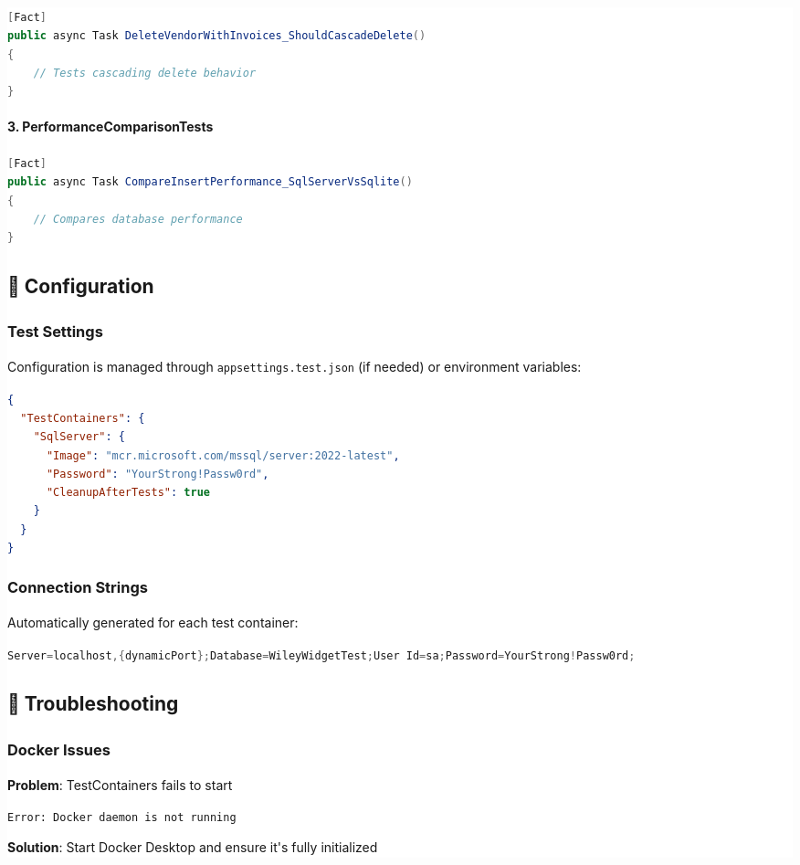 ```csharp
[Fact]
public async Task DeleteVendorWithInvoices_ShouldCascadeDelete()
{
    // Tests cascading delete behavior
}
```

#### 3. PerformanceComparisonTests

```csharp
[Fact]
public async Task CompareInsertPerformance_SqlServerVsSqlite()
{
    // Compares database performance
}
```

## 🔧 Configuration

### Test Settings

Configuration is managed through `appsettings.test.json` (if needed) or environment variables:

```json
{
  "TestContainers": {
    "SqlServer": {
      "Image": "mcr.microsoft.com/mssql/server:2022-latest",
      "Password": "YourStrong!Passw0rd",
      "CleanupAfterTests": true
    }
  }
}
```

### Connection Strings

Automatically generated for each test container:

```csharp
Server=localhost,{dynamicPort};Database=WileyWidgetTest;User Id=sa;Password=YourStrong!Passw0rd;
```

## 🐛 Troubleshooting

### Docker Issues

**Problem**: TestContainers fails to start

```
Error: Docker daemon is not running
```

**Solution**: Start Docker Desktop and ensure it's fully initialized
